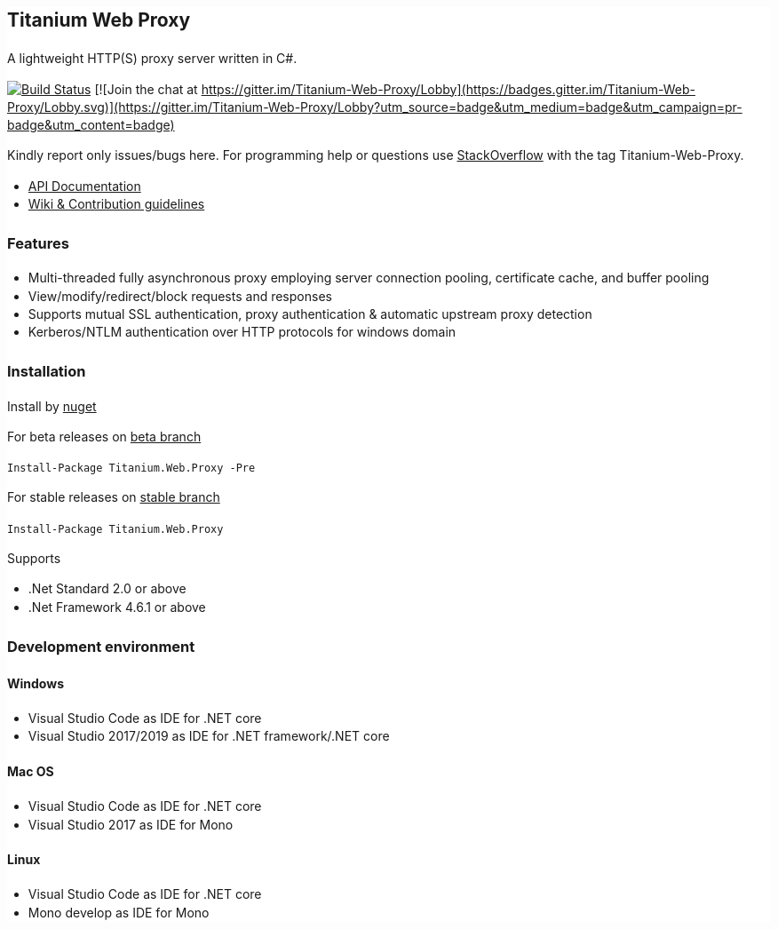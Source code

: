 ## Titanium Web Proxy

A lightweight HTTP(S) proxy server written in C#.

<a href="https://ci.appveyor.com/project/justcoding121/titanium-web-proxy">![Build Status](https://ci.appveyor.com/api/projects/status/p5vvtbpx9yp250ol?svg=true)</a> [![Join the chat at https://gitter.im/Titanium-Web-Proxy/Lobby](https://badges.gitter.im/Titanium-Web-Proxy/Lobby.svg)](https://gitter.im/Titanium-Web-Proxy/Lobby?utm_source=badge&utm_medium=badge&utm_campaign=pr-badge&utm_content=badge)

Kindly report only issues/bugs here. For programming help or questions use [StackOverflow](http://stackoverflow.com/questions/tagged/titanium-web-proxy) with the tag Titanium-Web-Proxy.

* [API Documentation](https://justcoding121.github.io/Titanium-Web-Proxy/docs/api/Titanium.Web.Proxy.ProxyServer.html)
* [Wiki & Contribution guidelines](https://github.com/justcoding121/Titanium-Web-Proxy/wiki)

### Features

* Multi-threaded fully asynchronous proxy employing server connection pooling, certificate cache, and buffer pooling
* View/modify/redirect/block requests and responses
* Supports mutual SSL authentication, proxy authentication & automatic upstream proxy detection
* Kerberos/NTLM authentication over HTTP protocols for windows domain

### Installation
Install by [nuget](https://www.nuget.org/packages/Titanium.Web.Proxy)

For beta releases on [beta branch](https://github.com/justcoding121/Titanium-Web-Proxy/tree/beta)

    Install-Package Titanium.Web.Proxy -Pre

For stable releases on [stable branch](https://github.com/justcoding121/Titanium-Web-Proxy/tree/stable)

    Install-Package Titanium.Web.Proxy

Supports

 * .Net Standard 2.0 or above
 * .Net Framework 4.6.1 or above
 
### Development environment

#### Windows
* Visual Studio Code as IDE for .NET core
* Visual Studio 2017/2019 as IDE for .NET framework/.NET core

#### Mac OS
* Visual Studio Code as IDE for .NET core
* Visual Studio 2017 as IDE for Mono

#### Linux
* Visual Studio Code as IDE for .NET core
* Mono develop as IDE for Mono
